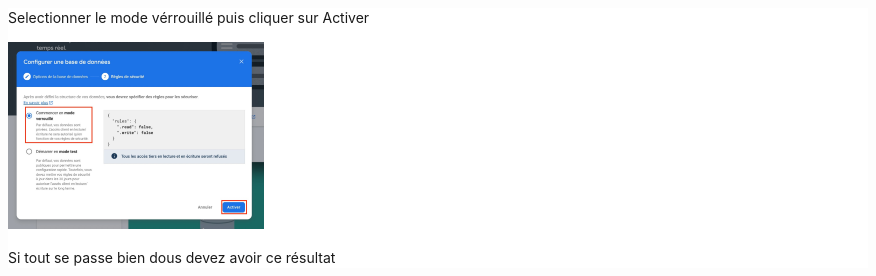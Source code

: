 Selectionner le mode vérrouillé puis cliquer sur Activer

<img src="img/FR/018.jpeg" width="256"/>

Si tout se passe bien dous devez avoir ce résultat
